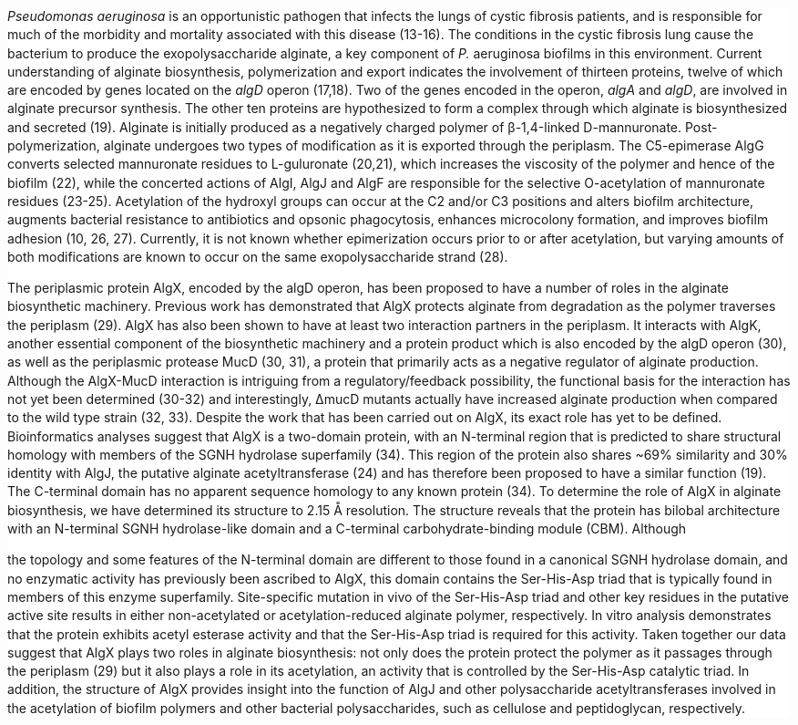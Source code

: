 *Pseudomonas aeruginosa* is an opportunistic pathogen that infects the lungs of cystic fibrosis patients, and is responsible for much of the morbidity and mortality associated with this disease (13-16). The conditions in the cystic fibrosis lung cause the bacterium to produce the exopolysaccharide alginate, a key component of *P.* aeruginosa biofilms in this environment. Current understanding of alginate biosynthesis, polymerization and export indicates the involvement of thirteen proteins, twelve of which are encoded by genes located on the *algD* operon (17,18). Two of the genes encoded in the operon, *algA* and *algD*, are involved in alginate precursor synthesis. The other ten proteins are hypothesized to form a complex through which alginate is biosynthesized and secreted (19). Alginate is initially produced as a negatively charged polymer of β-1,4-linked D-mannuronate. Post-polymerization, alginate undergoes two types of modification as it is exported through the periplasm. The C5-epimerase AlgG converts selected mannuronate residues to L-guluronate (20,21), which increases the viscosity of the
polymer and hence of the biofilm (22), while the concerted actions of AlgI, AlgJ and AlgF are responsible for the selective O-acetylation of mannuronate residues (23-25). Acetylation of the hydroxyl groups can occur at the C2 and/or C3 positions and alters biofilm architecture, augments bacterial resistance to antibiotics and opsonic phagocytosis, enhances microcolony formation, and improves biofilm adhesion (10, 26, 27). Currently, it is not known whether epimerization occurs prior to or after acetylation, but varying amounts of both modifications are known to occur on the same exopolysaccharide strand (28).

The periplasmic protein AlgX, encoded by the algD operon, has been proposed to have a number of roles in the alginate biosynthetic machinery. Previous work has demonstrated that AlgX protects alginate from degradation as the polymer traverses the periplasm (29). AlgX has also been shown to have at least two interaction partners in the periplasm. It interacts with AlgK, another essential component of the biosynthetic machinery and a protein product which is also encoded by the algD operon (30), as well as the periplasmic protease MucD (30, 31), a protein that primarily acts as a negative regulator of alginate production. Although the AlgX-MucD interaction is intriguing from a regulatory/feedback possibility, the functional basis for the interaction has not yet been determined (30-32) and interestingly, ΔmucD mutants actually have increased alginate production when compared to the wild type strain (32, 33). Despite the work that has been carried out on AlgX, its exact role has yet to be defined. Bioinformatics analyses suggest that AlgX is a two-domain protein, with an N-terminal region that is predicted to share structural homology with members of the SGNH hydrolase superfamily (34). This region of the protein also shares ~69% similarity and 30% identity with AlgJ, the putative alginate acetyltransferase (24) and has therefore been proposed to have a similar function (19). The C-terminal domain has no apparent sequence homology to any known protein (34). To determine the role of AlgX in alginate biosynthesis, we have determined its structure to 2.15 Å resolution. The structure reveals that the protein has bilobal architecture with an N-terminal SGNH hydrolase-like domain and a C-terminal carbohydrate-binding module (CBM). Although

the topology and some features of the N-terminal domain are different to those found in a canonical SGNH hydrolase domain, and no enzymatic activity has previously been ascribed to AlgX, this domain contains the Ser-His-Asp triad that is typically found in members of this enzyme superfamily. Site-specific mutation in vivo of the Ser-His-Asp triad and other key residues in the putative active site results in either non-acetylated or acetylation-reduced alginate polymer, respectively. In vitro analysis demonstrates that the protein exhibits acetyl esterase activity and that the Ser-His-Asp triad is required for this activity. Taken together our data suggest that AlgX plays two roles in alginate biosynthesis: not only does the protein protect the polymer as it passages through the periplasm (29) but it also plays a role in its acetylation, an activity that is controlled by the Ser-His-Asp catalytic triad. In addition, the structure of AlgX provides insight into the function of AlgJ and other polysaccharide acetyltransferases involved in the acetylation of biofilm polymers and other bacterial polysaccharides, such as cellulose and peptidoglycan, respectively.
